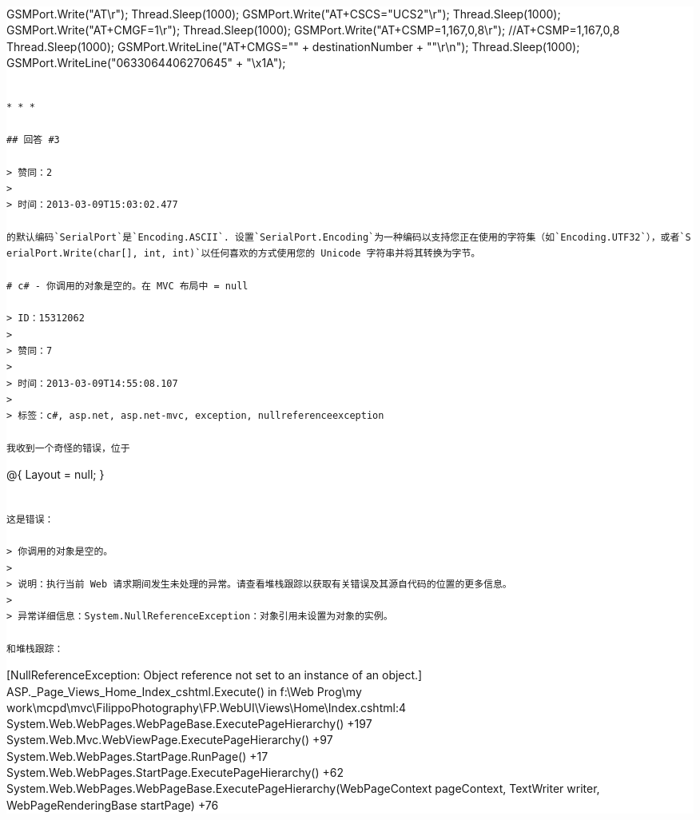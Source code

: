 ```

```
 GSMPort.Write("AT\r");
    Thread.Sleep(1000);
    GSMPort.Write("AT+CSCS=\"UCS2\"\r");
    Thread.Sleep(1000);
    GSMPort.Write("AT+CMGF=1\r");
    Thread.Sleep(1000);
    GSMPort.Write("AT+CSMP=1,167,0,8\r"); //AT+CSMP=1,167,0,8
    Thread.Sleep(1000);
    GSMPort.WriteLine("AT+CMGS=\"" + destinationNumber + "\"\r\n");
    Thread.Sleep(1000);
    GSMPort.WriteLine("0633064406270645" + "\x1A"); 
```

* * *

## 回答 #3

> 赞同：2
> 
> 时间：2013-03-09T15:03:02.477

的默认编码`SerialPort`是`Encoding.ASCII`. 设置`SerialPort.Encoding`为一种编码以支持您正在使用的字符集（如`Encoding.UTF32`），或者`SerialPort.Write(char[], int, int)`以任何喜欢的方式使用您的 Unicode 字符串并将其转换为字节。

# c# - 你调用的对象是空的。在 MVC 布局中 = null

> ID：15312062
> 
> 赞同：7
> 
> 时间：2013-03-09T14:55:08.107
> 
> 标签：c#, asp.net, asp.net-mvc, exception, nullreferenceexception

我收到一个奇怪的错误，位于

```
@{
    Layout = null;
} 
```

这是错误：

> 你调用的对象是空的。
> 
> 说明：执行当前 Web 请求期间发生未处理的异常。请查看堆栈跟踪以获取有关错误及其源自代码的位置的更多信息。
> 
> 异常详细信息：System.NullReferenceException：对象引用未设置为对象的实例。

和堆栈跟踪：

```
[NullReferenceException: Object reference not set to an instance of an object.]      
ASP._Page_Views_Home_Index_cshtml.Execute() in f:\Web Prog\my work\mcpd\mvc\FilippoPhotography\FP.WebUI\Views\Home\Index.cshtml:4    
System.Web.WebPages.WebPageBase.ExecutePageHierarchy() +197    
System.Web.Mvc.WebViewPage.ExecutePageHierarchy() +97     
System.Web.WebPages.StartPage.RunPage() +17    
System.Web.WebPages.StartPage.ExecutePageHierarchy() +62    
System.Web.WebPages.WebPageBase.ExecutePageHierarchy(WebPageContext pageContext, TextWriter writer, WebPageRenderingBase startPage) +76    